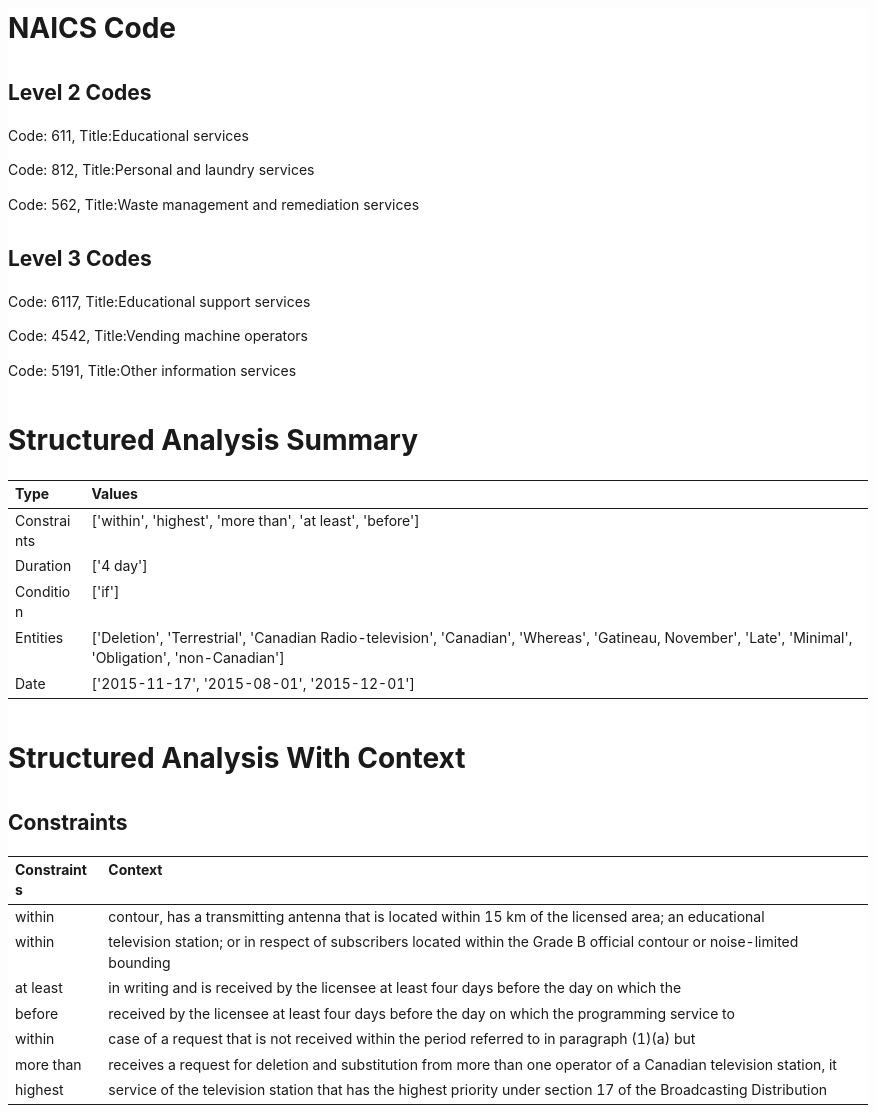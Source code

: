 

# NAICS Code
## Level 2 Codes
Code: 611, Title:Educational services

Code: 812, Title:Personal and laundry services

Code: 562, Title:Waste management and remediation services




## Level 3 Codes
Code: 6117, Title:Educational support services

Code: 4542, Title:Vending machine operators

Code: 5191, Title:Other information services







# Structured Analysis Summary
| Type        | Values                                                                                                                                                 |
|:------------|:-------------------------------------------------------------------------------------------------------------------------------------------------------|
| Constraints | ['within', 'highest', 'more than', 'at least', 'before']                                                                                               |
| Duration    | ['4 day']                                                                                                                                              |
| Condition   | ['if']                                                                                                                                                 |
| Entities    | ['Deletion', 'Terrestrial', 'Canadian Radio-television', 'Canadian', 'Whereas', 'Gatineau, November', 'Late', 'Minimal', 'Obligation', 'non-Canadian'] |
| Date        | ['2015-11-17', '2015-08-01', '2015-12-01']                                                                                                             |


# Structured Analysis With Context
 


## Constraints
| Constraints   | Context                                                                                                                |
|:--------------|:-----------------------------------------------------------------------------------------------------------------------|
| within        | contour, has a transmitting antenna that is located within 15 km of the licensed area; an educational                  |
| within        | television station; or in respect of subscribers located within the Grade B official contour or noise-limited bounding |
| at least      | in writing and is received by the licensee at least four days before the day on which the                              |
| before        | received by the licensee at least four days before the day on which the programming service to                         |
| within        | case of a request that is not received within the period referred to in paragraph (1)(a) but                           |
| more than     | receives a request for deletion and substitution from more than one operator of a Canadian television station, it      |
| highest       | service of the television station that has the highest priority under section 17 of the Broadcasting Distribution      |
